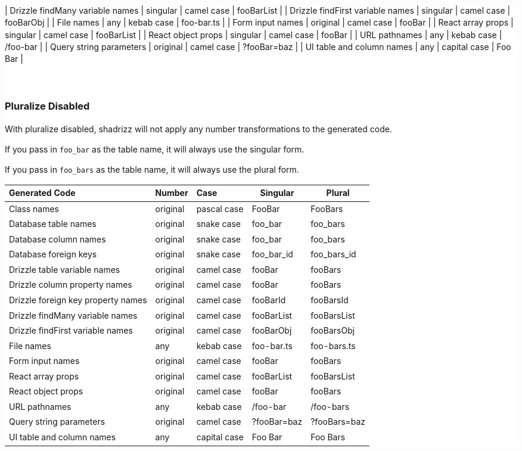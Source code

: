 | Drizzle findMany variable names    | singular | camel case   | fooBarList  |
| Drizzle findFirst variable names   | singular | camel case   | fooBarObj   |
| File names                         | any      | kebab case   | foo-bar.ts  |
| Form input names                   | original | camel case   | fooBar      |
| React array props                  | singular | camel case   | fooBarList  |
| React object props                 | singular | camel case   | fooBar      |
| URL pathnames                      | any      | kebab case   | /foo-bar    |
| Query string parameters            | original | camel case   | ?fooBar=baz |
| UI table and column names          | any      | capital case | Foo Bar     |

<br>

### Pluralize Disabled

With pluralize disabled, shadrizz will not apply any number transformations to the generated code.

If you pass in `foo_bar` as the table name, it will always use the singular form.

If you pass in `foo_bars` as the table name, it will always use the plural form.

| Generated Code                     | Number   | Case         | Singular    | Plural       |
| :--------------------------------- | :------- | :----------- | ----------- | ------------ |
| Class names                        | original | pascal case  | FooBar      | FooBars      |
| Database table names               | original | snake case   | foo_bar     | foo_bars     |
| Database column names              | original | snake case   | foo_bar     | foo_bars     |
| Database foreign keys              | original | snake case   | foo_bar_id  | foo_bars_id  |
| Drizzle table variable names       | original | camel case   | fooBar      | fooBars      |
| Drizzle column property names      | original | camel case   | fooBar      | fooBars      |
| Drizzle foreign key property names | original | camel case   | fooBarId    | fooBarsId    |
| Drizzle findMany variable names    | original | camel case   | fooBarList  | fooBarsList  |
| Drizzle findFirst variable names   | original | camel case   | fooBarObj   | fooBarsObj   |
| File names                         | any      | kebab case   | foo-bar.ts  | foo-bars.ts  |
| Form input names                   | original | camel case   | fooBar      | fooBars      |
| React array props                  | original | camel case   | fooBarList  | fooBarsList  |
| React object props                 | original | camel case   | fooBar      | fooBars      |
| URL pathnames                      | any      | kebab case   | /foo-bar    | /foo-bars    |
| Query string parameters            | original | camel case   | ?fooBar=baz | ?fooBars=baz |
| UI table and column names          | any      | capital case | Foo Bar     | Foo Bars     |
